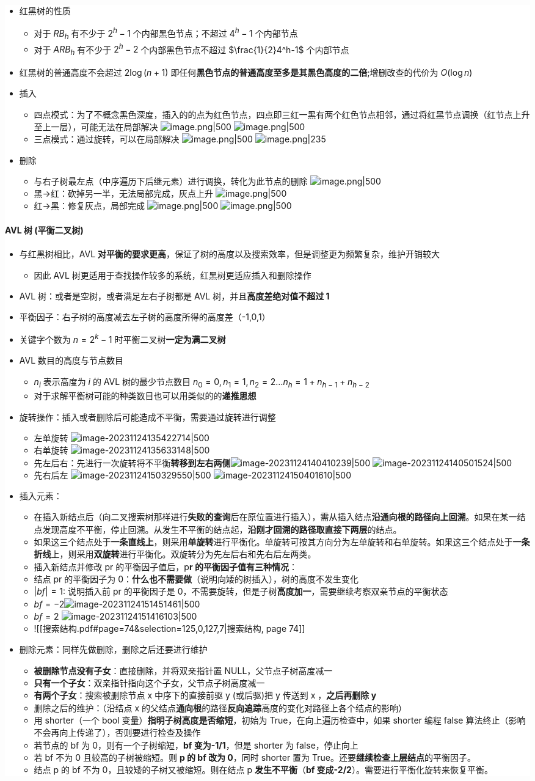 - 红黑树的性质
	- 对于 $RB_{h}$ 有不少于 $2^h-1$ 个内部黑色节点；不超过 $4^h-1$ 个内部节点
	- 对于 $ARB_{h}$ 有不少于 $2^h-2$ 个内部黑色节点不超过 $\frac{1}{2}4^h-1$ 个内部节点

- 红黑树的普通高度不会超过 $2\log(n+1)$ 即任何**黑色节点的普通高度至多是其黑色高度的二倍**;增删改查的代价为 $O(\log n)$

- 插入
	- 四点模式：为了不概念黑色深度，插入的的点为红色节点，四点即三红一黑有两个红色节点相邻，通过将红黑节点调换（红节点上升至上一层），可能无法在局部解决 ![image.png|500](https://thdlrt.oss-cn-beijing.aliyuncs.com/20240421112855.png) ![image.png|500](https://thdlrt.oss-cn-beijing.aliyuncs.com/20240421112903.png)
	- 三点模式：通过旋转，可以在局部解决 ![image.png|500](https://thdlrt.oss-cn-beijing.aliyuncs.com/20240421112918.png) ![image.png|235](https://thdlrt.oss-cn-beijing.aliyuncs.com/20240421112945.png)

- 删除
	- 与右子树最左点（中序遍历下后继元素）进行调换，转化为此节点的删除 ![image.png|500](https://thdlrt.oss-cn-beijing.aliyuncs.com/20240421113548.png)
	- 黑->红：砍掉另一半，无法局部完成，灰点上升 ![image.png|500](https://thdlrt.oss-cn-beijing.aliyuncs.com/20240421113759.png)
	- 红->黑：修复灰点，局部完成 ![image.png|500](https://thdlrt.oss-cn-beijing.aliyuncs.com/20240421113825.png) ![image.png|500](https://thdlrt.oss-cn-beijing.aliyuncs.com/20240421113830.png)
#### AVL 树 (平衡二叉树)
- 与红黑树相比，AVL **对平衡的要求更高**，保证了树的高度以及搜索效率，但是调整更为频繁复杂，维护开销较大
	- 因此 AVL 树更适用于查找操作较多的系统，红黑树更适应插入和删除操作

- AVL 树：或者是空树，或者满足左右子树都是 AVL 树，并且**高度差绝对值不超过 1**
- 平衡因子：右子树的高度减去左子树的高度所得的高度差（-1,0,1）
- 关键字个数为 $n=2^k-1$ 时平衡二叉树**一定为满二叉树**

- AVL 数目的高度与节点数目
	- $n_{i}$ 表示高度为 $i$ 的 AVL 树的最少节点数目 $n_{0}=0,n_{1}=1,n_{2}=2\dots n_{h}=1+n_{h-1}+n_{h-2}$
	- 对于求解平衡树可能的种类数目也可以用类似的的**递推思想**

- 旋转操作：插入或者删除后可能造成不平衡，需要通过旋转进行调整
	- 左单旋转 ![image-20231124135422714|500](https://thdlrt.oss-cn-beijing.aliyuncs.com/image-20231124135422714.png)
	- 右单旋转 ![image-20231124135633148|500](https://thdlrt.oss-cn-beijing.aliyuncs.com/image-20231124135633148.png)
	- 先左后右：先进行一次旋转将不平衡**转移到左右两侧**![image-20231124140410239|500](https://thdlrt.oss-cn-beijing.aliyuncs.com/image-20231124140410239.png) ![image-20231124140501524|500](https://thdlrt.oss-cn-beijing.aliyuncs.com/image-20231124140501524.png)
	- 先右后左 ![image-20231124150329550|500](https://thdlrt.oss-cn-beijing.aliyuncs.com/image-20231124150329550.png) ![image-20231124150401610|500](https://thdlrt.oss-cn-beijing.aliyuncs.com/image-20231124150401610.png)
- 插入元素：
	- 在插入新结点后（向二叉搜索树那样进行**失败的查询**后在原位置进行插入），需从插入结点**沿通向根的路径向上回溯**。如果在某一结点发现高度不平衡，停止回溯。从发生不平衡的结点起，**沿刚才回溯的路径取直接下两层**的结点。
	- 如果这三个结点处于**一条直线上**，则采用**单旋转**进行平衡化。单旋转可按其方向分为左单旋转和右单旋转。如果这三个结点处于**一条折线**上，则采用**双旋转**进行平衡化。双旋转分为先左后右和先右后左两类。
	- 插入新结点并修改 pr 的平衡因子值后，p**r 的平衡因子值有三种情况**：
	- 结点 pr 的平衡因子为 0：**什么也不需要做**（说明向矮的树插入），树的高度不发生变化
	- $|bf|=1$: 说明插入前 pr 的平衡因子是 0，不需要旋转，但是子树**高度加一**，需要继续考察双亲节点的平衡状态
	- $bf=-2$![image-20231124151451461|500](https://thdlrt.oss-cn-beijing.aliyuncs.com/image-20231124151451461.png)
	- $bf=2$ ![image-20231124151416103|500](https://thdlrt.oss-cn-beijing.aliyuncs.com/image-20231124151416103.png)
	-  ![[搜索结构.pdf#page=74&selection=125,0,127,7|搜索结构, page 74]]
- 删除元素：同样先做删除，删除之后还要进行维护
	- **被删除节点没有子女**：直接删除，并将双亲指针置 NULL，父节点子树高度减一
	- **只有一个子女**：双亲指针指向这个子女，父节点子树高度减一
	- **有两个子女**：搜索被删除节点 x 中序下的直接前驱 y (或后驱)把 y 传送到 x ，**之后再删除 y**
	- 删除之后的维护：（沿结点 x 的父结点**通向根**的路径**反向追踪**高度的变化对路径上各个结点的影响）
	- 用 shorter（一个 bool 变量）**指明子树高度是否缩短**，初始为 True，在向上遍历检查中，如果 shorter 编程 false 算法终止（影响不会再向上传递了），否则要进行检查及操作
	- 若节点的 bf 为 0，则有一个子树缩短，**bf 变为-1/1**，但是 shorter 为 false，停止向上 
	- 若 bf 不为 0 且较高的子树被缩短。则 **p 的 bf 改为 0**，同时 shorter 置为 True。还要**继续检查上层结点**的平衡因子。
	- 结点 p 的 bf 不为 0，且较矮的子树又被缩短。则在结点 p **发生不平衡**（**bf 变成-2/2**）。需要进行平衡化旋转来恢复平衡。